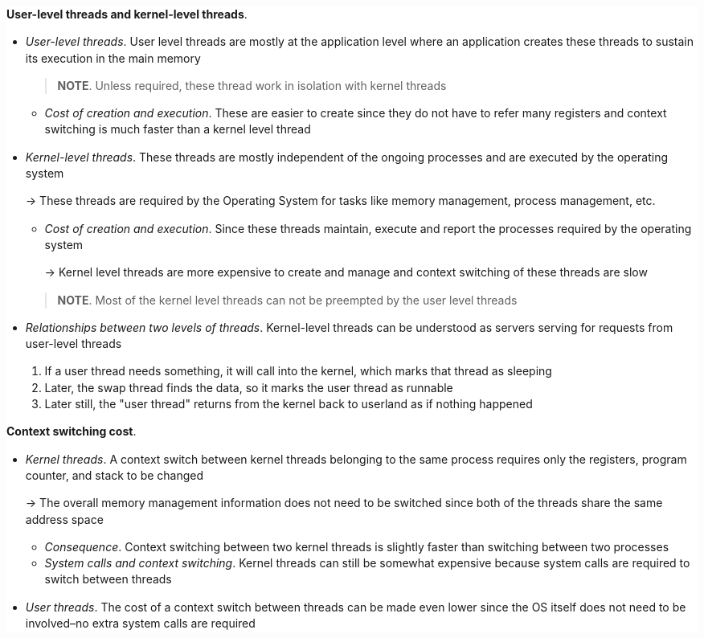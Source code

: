 **User-level threads and kernel-level threads**.
* *User-level threads*. User level threads are mostly at the application level where an application creates these threads to sustain its execution in the main memory
    
    >**NOTE**. Unless required, these thread work in isolation with kernel threads

    * *Cost of creation and execution*. These are easier to create since they do not have to refer many registers and context switching is much faster than a kernel level thread
* *Kernel-level threads*. These threads are mostly independent of the ongoing processes and are executed by the operating system

    $\to$ These threads are required by the Operating System for tasks like memory management, process management, etc.
    * *Cost of creation and execution*. Since these threads maintain, execute and report the processes required by the operating system
        
        $\to$ Kernel level threads are more expensive to create and manage and context switching of these threads are slow

    >**NOTE**. Most of the kernel level threads can not be preempted by the user level threads

* *Relationships between two levels of threads*. Kernel-level threads can be understood as servers serving for requests from user-level threads
    1. If a user thread needs something, it will call into the kernel, which marks that thread as sleeping
    2. Later, the swap thread finds the data, so it marks the user thread as runnable
    3. Later still, the "user thread" returns from the kernel back to userland as if nothing happened

**Context switching cost**.
* *Kernel threads*. A context switch between kernel threads belonging to the same process requires only the registers, program counter, and stack to be changed
    
    $\to$ The overall memory management information does not need to be switched since both of the threads share the same address space
    * *Consequence*. Context switching between two kernel threads is slightly faster than switching between two processes
    * *System calls and context switching*. Kernel threads can still be somewhat expensive because system calls are required to switch between threads
* *User threads*. The cost of a context switch between threads can be made even lower since the OS itself does not need to be involved–no extra system calls are required